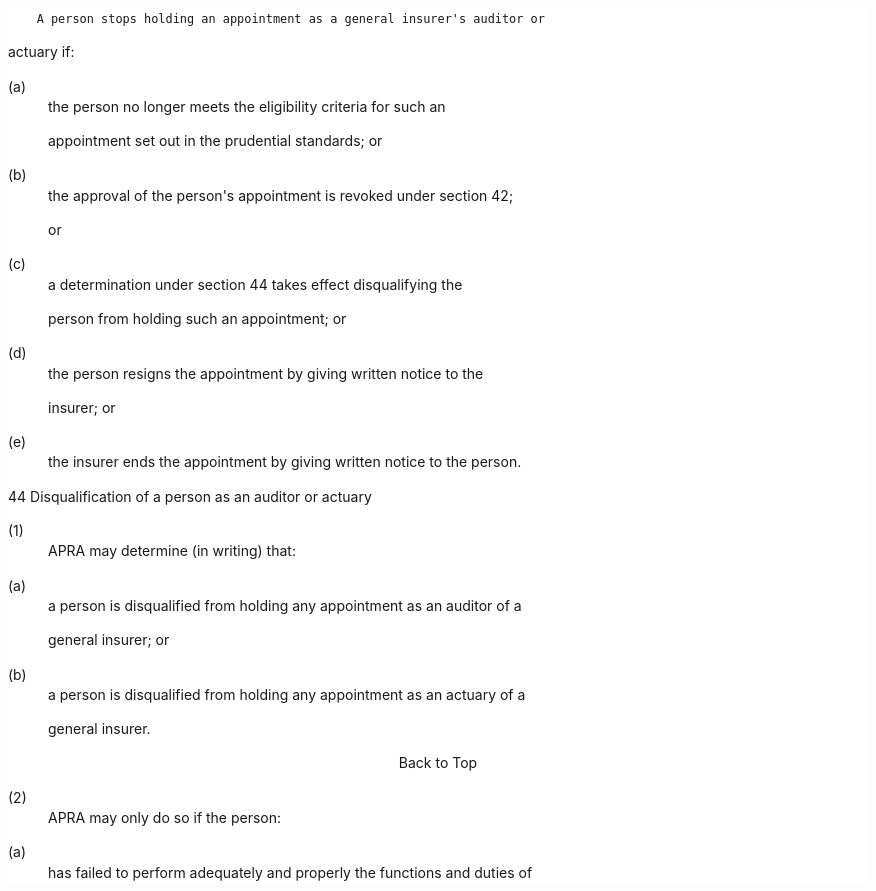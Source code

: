 <dl compact=""><dl compact="">

		A person stops holding an appointment as a general insurer's auditor or

actuary if:

 </dl></dl>

<dl compact=""><dl compact=""><dl compact="">

<dt>(a)</dt><dd>the person no longer meets the eligibility criteria for such an

appointment set out in the prudential standards; or</dd>

<dt>(b)</dt><dd>the approval of the person's appointment is revoked under section&#160;42;

or</dd>

<dt>(c)</dt><dd>a determination under section&#160;44 takes effect disqualifying the

person from holding such an appointment; or</dd>

<dt>(d)</dt><dd>the person resigns the appointment by giving written notice to the

insurer; or</dd>

<dt>(e)</dt><dd>the insurer ends the appointment by giving written notice to the person.

</dd>

</dl></dl></dl>

44  Disqualification of a person as an auditor or actuary

<dl compact=""><dl compact="">

<dt>(1)</dt><dd>APRA may determine (in writing) that:

</dd> </dl></dl>

<dl compact=""><dl compact=""><dl compact="">

<dt>(a)</dt><dd>a person is disqualified from holding any appointment as an auditor of a

general insurer; or</dd>

<dt>(b)</dt><dd>a person is disqualified from holding any appointment as an actuary of a

general insurer.

</dd>

</dl></dl></dl>

<center>Back to Top</center>

<dl compact=""><dl compact="">

<dt>(2)</dt><dd>APRA may only do so if the person:

</dd> </dl></dl>

<dl compact=""><dl compact=""><dl compact="">

<dt>(a)</dt><dd>has failed to perform adequately and properly the functions and duties of
